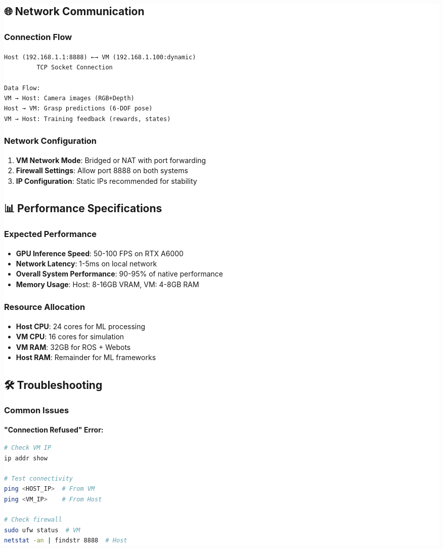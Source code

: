 ## 🌐 Network Communication

### Connection Flow
```
Host (192.168.1.1:8888) ←→ VM (192.168.1.100:dynamic)
         TCP Socket Connection
         
Data Flow:
VM → Host: Camera images (RGB+Depth)
Host → VM: Grasp predictions (6-DOF pose)
VM → Host: Training feedback (rewards, states)
```

### Network Configuration
1. **VM Network Mode**: Bridged or NAT with port forwarding
2. **Firewall Settings**: Allow port 8888 on both systems
3. **IP Configuration**: Static IPs recommended for stability

## 📊 Performance Specifications

### Expected Performance
- **GPU Inference Speed**: 50-100 FPS on RTX A6000
- **Network Latency**: 1-5ms on local network
- **Overall System Performance**: 90-95% of native performance
- **Memory Usage**: Host: 8-16GB VRAM, VM: 4-8GB RAM

### Resource Allocation
- **Host CPU**: 24 cores for ML processing
- **VM CPU**: 16 cores for simulation
- **VM RAM**: 32GB for ROS + Webots
- **Host RAM**: Remainder for ML frameworks

## 🛠️ Troubleshooting

### Common Issues

**"Connection Refused" Error:**
```bash
# Check VM IP
ip addr show

# Test connectivity
ping <HOST_IP>  # From VM
ping <VM_IP>    # From Host

# Check firewall
sudo ufw status  # VM
netstat -an | findstr 8888  # Host
```
